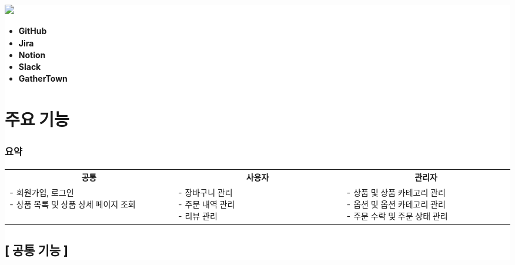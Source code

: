 <img height="100px" src="https://github.com/YesunPark/cafe-bom/assets/108933466/37fabc67-fd5d-4b7d-a702-b2e9992b7449"/>
<br/>

- **GitHub**
- **Jira**
- **Notion**
- **Slack**
- **GatherTown**



# 주요 기능

### 요약

<table align="center">
  <tr>
   <th>
    공통
   </th>
   <th>
    사용자
   </th>
   <th >
    관리자
   </th>
   </tr>
  <tr>
   <td align="left" width="350px" class="공통">
    - 회원가입, 로그인
    <br/>
    - 상품 목록 및 상품 상세 페이지 조회
   </td>
   <td align="left" width="350px" class="사용자">
    - 장바구니 관리
    <br/>
    - 주문 내역 관리
    <br/>
    - 리뷰 관리
   </td>
   <td align="left" width="350px" class="관리자">
    - 상품 및 상품 카테고리 관리
    <br/>
    - 옵션 및 옵션 카테고리 관리
    <br/>
    - 주문 수락 및 주문 상태 관리
   </td>
  </tr>
</table>

## [ 공통 기능 ]
